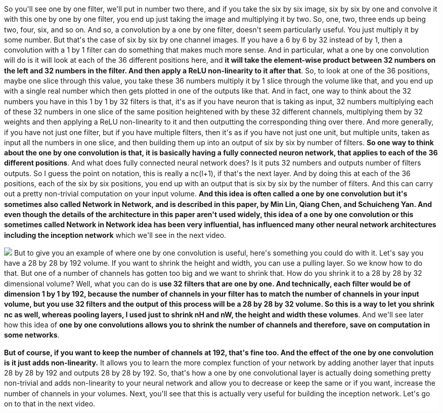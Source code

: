 So you'll see one by one filter, we'll put in number two there, and if you take the six by six image, six by six by one and convolve it with this one by one by one filter, you end up just taking the image and multiplying it by two. So, one, two, three ends up being two, four, six, and so on. And so, a convolution by a one by one filter, doesn't seem particularly useful. You just multiply it by some number. But that's the case of six by six by one channel images. If you have a 6 by 6 by 32 instead of by 1, then a convolution with a 1 by 1 filter can do something that makes much more sense. And in particular, what a one by one convolution will do is it will look at each of the 36 different positions here, and **it will take the element-wise product between 32 numbers on the left and 32 numbers in the filter. And then apply a ReLU non-linearity to it after that**. So, to look at one of the 36 positions, maybe one slice through this value, you take these 36 numbers multiply it by 1 slice through the volume like that, and you end up with a single real number which then gets plotted in one of the outputs like that. And in fact, one way to think about the 32 numbers you have in this 1 by 1 by 32 filters is that, it's as if you have neuron that is taking as input, 32 numbers multiplying each of these 32 numbers in one slice of the same position heightened with by these 32 different channels, multiplying them by 32 weights and then applying a ReLU non-linearity to it and then outputting the corresponding thing over there. And more generally, if you have not just one filter, but if you have multiple filters, then it's as if you have not just one unit, but multiple units, taken as input all the numbers in one slice, and then building them up into an output of six by six by number of filters. **So one way to think about the one by one convolution is that, it is basically having a fully connected neuron network, that applies to each of the 36 different positions**. And what does fully connected neural network does? Is it puts 32 numbers and outputs number of filters outputs. So I guess the point on notation, this is really a nc(l+1), if that's the next layer. And by doing this at each of the 36 positions, each of the six by six positions, you end up with an output that is six by six by the number of filters. And this can carry out a pretty non-trivial computation on your input volume. **And this idea is often called a one by one convolution but it's sometimes also called Network in Network, and is described in this paper, by Min Lin, Qiang Chen, and Schuicheng Yan. And even though the details of the architecture in this paper aren't used widely, this idea of a one by one convolution or this sometimes called Network in Network idea has been very influential, has influenced many other neural network architectures including the inception network** which we'll see in the next video. 

![](http://q3rrj5fj6.bkt.clouddn.com/gitpage/deeplearning.ai/convolutional-neural-networks/lectures/week2/images/11.png)
But to give you an example of where one by one convolution is useful, here's something you could do with it. Let's say you have a 28 by 28 by 192 volume. If you want to shrink the height and width, you can use a pulling layer. So we know how to do that. But one of a number of channels has gotten too big and we want to shrink that. How do you shrink it to a 28 by 28 by 32 dimensional volume? Well, what you can do is **use 32 filters that are one by one. And technically, each filter would be of dimension 1 by 1 by 192, because the number of channels in your filter has to match the number of channels in your input volume, but you use 32 filters and the output of this process will be a 28 by 28 by 32 volume. So this is a way to let you shrink nc as well, whereas pooling layers, I used just to shrink nH and nW, the height and width these volumes**. And we'll see later how this idea of **one by one convolutions allows you to shrink the number of channels and therefore, save on computation in some networks**. 

**But of course, if you want to keep the number of channels at 192, that's fine too. And the effect of the one by one convolution is it just adds non-linearity.** It allows you to learn the more complex function of your network by adding another layer that inputs 28 by 28 by 192 and outputs 28 by 28 by 192. So, that's how a one by one convolutional layer is actually doing something pretty non-trivial and adds non-linearity to your neural network and allow you to decrease or keep the same or if you want, increase the number of channels in your volumes. Next, you'll see that this is actually very useful for building the inception network. Let's go on to that in the next video. 
